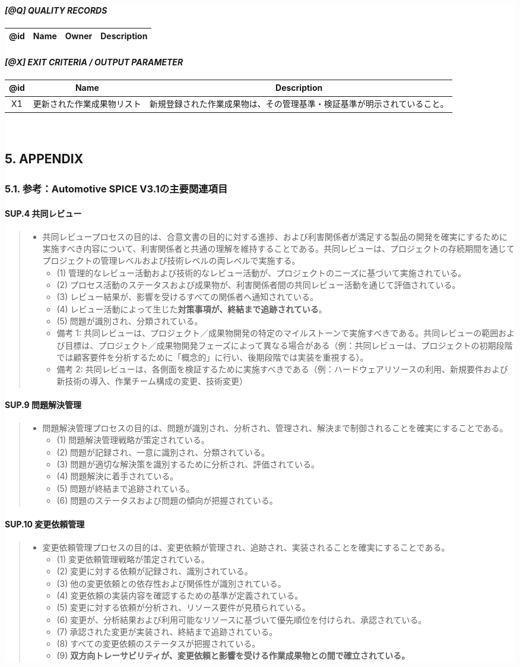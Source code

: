 #### _[@Q] QUALITY RECORDS_ 

| @id | Name | Owner | Description |
| :-: | ---- | :---: | ----------- |

#### _[@X] EXIT CRITERIA / OUTPUT PARAMETER_ 

| @id | Name | Description |
| :-: | ---- | ----------- |
| X1  | 更新された作業成果物リスト | 新規登録された作業成果物は、その管理基準・検証基準が明示されていること。

<br>

## 5. APPENDIX

### 5.1. 参考：Automotive SPICE V3.1の主要関連項目

#### SUP.4 共同レビュー 

> - 共同レビュープロセスの目的は、合意文書の目的に対する進捗、および利害関係者が満足する製品の開発を確実にするために実施すべき内容について、利害関係者と共通の理解を維持することである。共同レビューは、プロジェクトの存続期間を通じてプロジェクトの管理レベルおよび技術レベルの両レベルで実施する。
>   - (1) 管理的なレビュー活動および技術的なレビュー活動が、プロジェクトのニーズに基づいて実施されている。
>   - (2) プロセス活動のステータスおよび成果物が、利害関係者間の共同レビュー活動を通じて評価されている。
>   - (3) レビュー結果が、影響を受けるすべての関係者へ通知されている。
>   - (4) レビュー活動によって生じた**対策事項が、終結まで追跡されている**。
>   - (5) 問題が識別され、分類されている。
>   - 備考 1: 共同レビューは、プロジェクト／成果物開発の特定のマイルストーンで実施すべきである。共同レビューの範囲および目標は、プロジェクト／成果物開発フェーズによって異なる場合がある（例：共同レビューは、プロジェクトの初期段階では顧客要件を分析するために「概念的」に行い、後期段階では実装を重視する）。
>   - 備考 2: 共同レビューは、各側面を検証するために実施すべきである（例：ハードウェアリソースの利用、新規要件および新技術の導入、作業チーム構成の変更、技術変更）

#### SUP.9 問題解決管理 

> - 問題解決管理プロセスの目的は、問題が識別され、分析され、管理され、解決まで制御されることを確実にすることである。
>   - (1) 問題解決管理戦略が策定されている。
>   - (2) 問題が記録され、一意に識別され、分類されている。
>   - (3) 問題が適切な解決策を識別するために分析され、評価されている。
>   - (4) 問題解決に着手されている。
>   - (5) 問題が終結まで追跡されている。
>   - (6) 問題のステータスおよび問題の傾向が把握されている。

#### SUP.10 変更依頼管理 

> - 変更依頼管理プロセスの目的は、変更依頼が管理され、追跡され、実装されることを確実にすることである。
>   - (1) 変更依頼管理戦略が策定されている。
>   - (2) 変更に対する依頼が記録され、識別されている。
>   - (3) 他の変更依頼との依存性および関係性が識別されている。
>   - (4) 変更依頼の実装内容を確認するための基準が定義されている。
>   - (5) 変更に対する依頼が分析され、リソース要件が見積られている。
>   - (6) 変更が、分析結果および利用可能なリソースに基づいて優先順位を付けられ、承認されている。
>   - (7) 承認された変更が実装され、終結まで追跡されている。
>   - (8) すべての変更依頼のステータスが把握されている。
>   - (9) **双方向トレーサビリティが、変更依頼と影響を受ける作業成果物との間で確立されている。**
